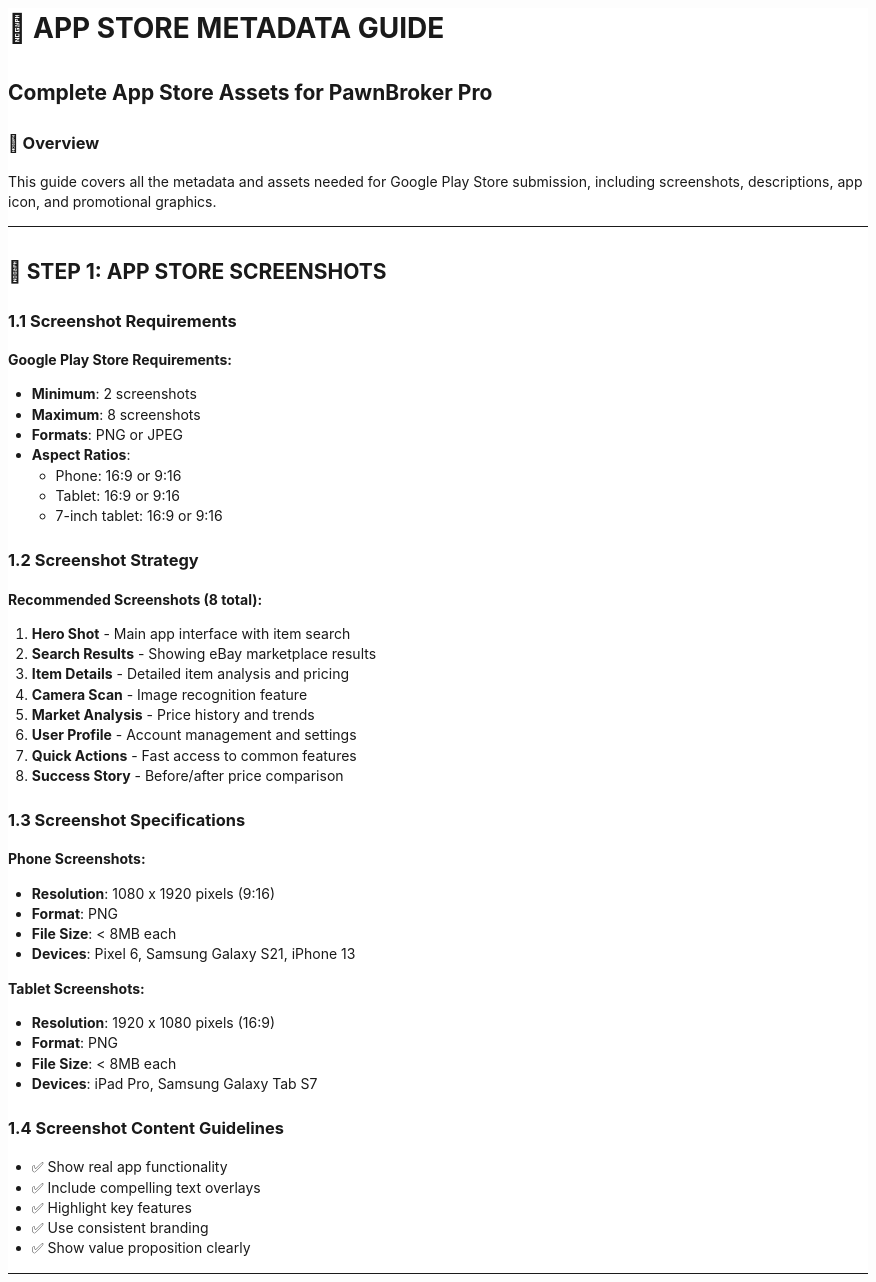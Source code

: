 # 📱 APP STORE METADATA GUIDE
## Complete App Store Assets for PawnBroker Pro

### **🎯 Overview**
This guide covers all the metadata and assets needed for Google Play Store submission, including screenshots, descriptions, app icon, and promotional graphics.

---

## 📸 **STEP 1: APP STORE SCREENSHOTS**

### 1.1 Screenshot Requirements
**Google Play Store Requirements:**
- **Minimum**: 2 screenshots
- **Maximum**: 8 screenshots
- **Formats**: PNG or JPEG
- **Aspect Ratios**:
  - Phone: 16:9 or 9:16
  - Tablet: 16:9 or 9:16
  - 7-inch tablet: 16:9 or 9:16

### 1.2 Screenshot Strategy
**Recommended Screenshots (8 total):**

1. **Hero Shot** - Main app interface with item search
2. **Search Results** - Showing eBay marketplace results
3. **Item Details** - Detailed item analysis and pricing
4. **Camera Scan** - Image recognition feature
5. **Market Analysis** - Price history and trends
6. **User Profile** - Account management and settings
7. **Quick Actions** - Fast access to common features
8. **Success Story** - Before/after price comparison

### 1.3 Screenshot Specifications
**Phone Screenshots:**
- **Resolution**: 1080 x 1920 pixels (9:16)
- **Format**: PNG
- **File Size**: < 8MB each
- **Devices**: Pixel 6, Samsung Galaxy S21, iPhone 13

**Tablet Screenshots:**
- **Resolution**: 1920 x 1080 pixels (16:9)
- **Format**: PNG
- **File Size**: < 8MB each
- **Devices**: iPad Pro, Samsung Galaxy Tab S7

### 1.4 Screenshot Content Guidelines
- ✅ Show real app functionality
- ✅ Include compelling text overlays
- ✅ Highlight key features
- ✅ Use consistent branding
- ✅ Show value proposition clearly

---
